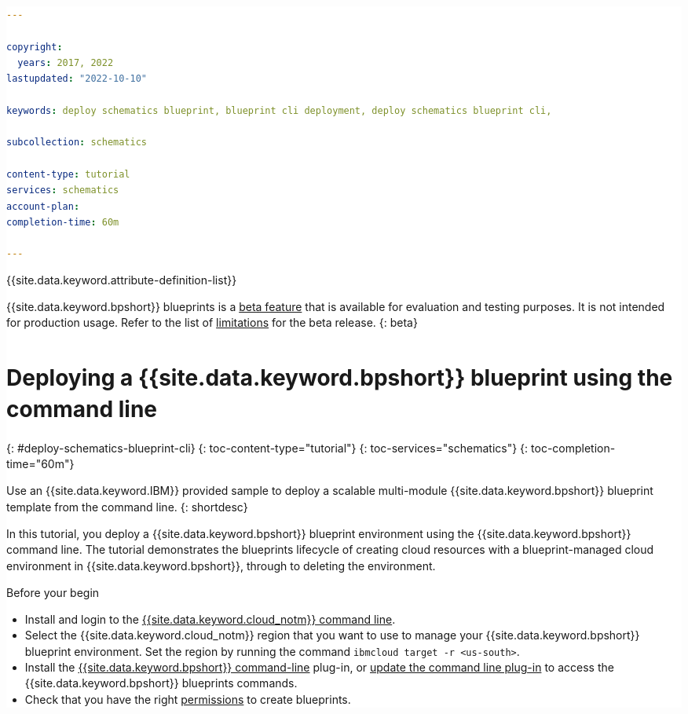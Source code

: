 ```yaml
---

copyright:
  years: 2017, 2022
lastupdated: "2022-10-10"

keywords: deploy schematics blueprint, blueprint cli deployment, deploy schematics blueprint cli, 

subcollection: schematics

content-type: tutorial
services: schematics
account-plan:
completion-time: 60m

---
```


{{site.data.keyword.attribute-definition-list}}

{{site.data.keyword.bpshort}} blueprints is a [beta feature](/docs/schematics?topic=schematics-bp-beta-limitations) that is available for evaluation and testing purposes. It is not intended for production usage. Refer to the list of [limitations](/docs/schematics?topic=schematics-bp-beta-limitations) for the beta release.
{: beta}

# Deploying a {{site.data.keyword.bpshort}} blueprint using the command line
{: #deploy-schematics-blueprint-cli}
{: toc-content-type="tutorial"}
{: toc-services="schematics"}
{: toc-completion-time="60m"}

Use an {{site.data.keyword.IBM}} provided sample to deploy a scalable multi-module {{site.data.keyword.bpshort}} blueprint template from the command line.
{: shortdesc}

In this tutorial, you deploy a {{site.data.keyword.bpshort}} blueprint environment using the {{site.data.keyword.bpshort}} command line. The tutorial demonstrates the blueprints lifecycle of creating cloud resources with a blueprint-managed cloud environment in {{site.data.keyword.bpshort}}, through to deleting the environment. 

Before your begin

- Install and login to the [{{site.data.keyword.cloud_notm}} command line](/docs/schematics?topic=schematics-setup-cli#install-schematics-cli).
- Select the {{site.data.keyword.cloud_notm}} region that you want to use to manage your {{site.data.keyword.bpshort}} blueprint environment. Set the region by running the command `ibmcloud target -r <us-south>`.
- Install the [{{site.data.keyword.bpshort}} command-line](/docs/schematics?topic=schematics-setup-cli#install-schematics-plugin) plug-in, or [update the command line plug-in](/docs/schematics?topic=schematics-setup-cli#schematics-cli-update) to access the {{site.data.keyword.bpshort}} blueprints commands.
- Check that you have the right [permissions](/docs/schematics?topic=schematics-access#blueprint-permissions) to create blueprints.
